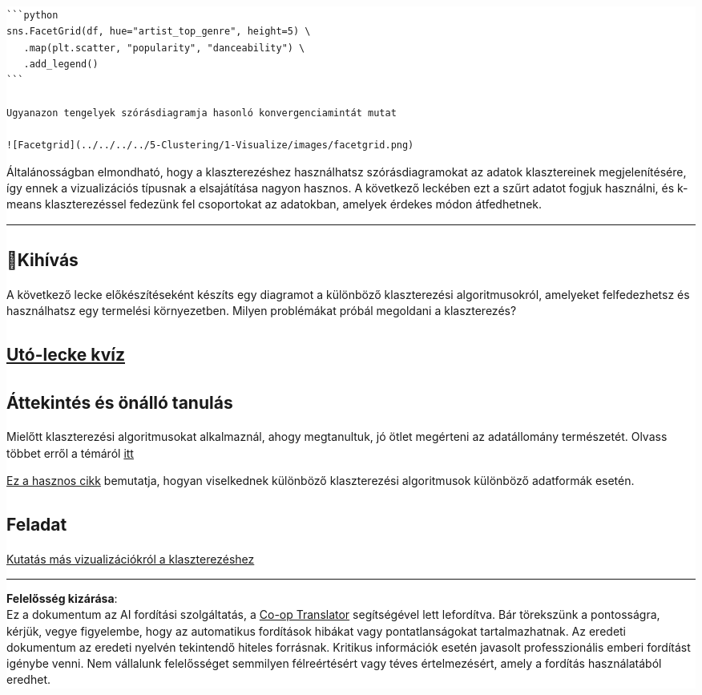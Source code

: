     ```python
    sns.FacetGrid(df, hue="artist_top_genre", height=5) \
       .map(plt.scatter, "popularity", "danceability") \
       .add_legend()
    ```

    Ugyanazon tengelyek szórásdiagramja hasonló konvergenciamintát mutat

    ![Facetgrid](../../../../5-Clustering/1-Visualize/images/facetgrid.png)

Általánosságban elmondható, hogy a klaszterezéshez használhatsz szórásdiagramokat az adatok klasztereinek megjelenítésére, így ennek a vizualizációs típusnak a elsajátítása nagyon hasznos. A következő leckében ezt a szűrt adatot fogjuk használni, és k-means klaszterezéssel fedezünk fel csoportokat az adatokban, amelyek érdekes módon átfedhetnek.

---

## 🚀Kihívás

A következő lecke előkészítéseként készíts egy diagramot a különböző klaszterezési algoritmusokról, amelyeket felfedezhetsz és használhatsz egy termelési környezetben. Milyen problémákat próbál megoldani a klaszterezés?

## [Utó-lecke kvíz](https://ff-quizzes.netlify.app/en/ml/)

## Áttekintés és önálló tanulás

Mielőtt klaszterezési algoritmusokat alkalmaznál, ahogy megtanultuk, jó ötlet megérteni az adatállomány természetét. Olvass többet erről a témáról [itt](https://www.kdnuggets.com/2019/10/right-clustering-algorithm.html)

[Ez a hasznos cikk](https://www.freecodecamp.org/news/8-clustering-algorithms-in-machine-learning-that-all-data-scientists-should-know/) bemutatja, hogyan viselkednek különböző klaszterezési algoritmusok különböző adatformák esetén.

## Feladat

[Kutatás más vizualizációkról a klaszterezéshez](assignment.md)

---

**Felelősség kizárása**:  
Ez a dokumentum az AI fordítási szolgáltatás, a [Co-op Translator](https://github.com/Azure/co-op-translator) segítségével lett lefordítva. Bár törekszünk a pontosságra, kérjük, vegye figyelembe, hogy az automatikus fordítások hibákat vagy pontatlanságokat tartalmazhatnak. Az eredeti dokumentum az eredeti nyelvén tekintendő hiteles forrásnak. Kritikus információk esetén javasolt professzionális emberi fordítást igénybe venni. Nem vállalunk felelősséget semmilyen félreértésért vagy téves értelmezésért, amely a fordítás használatából eredhet.
